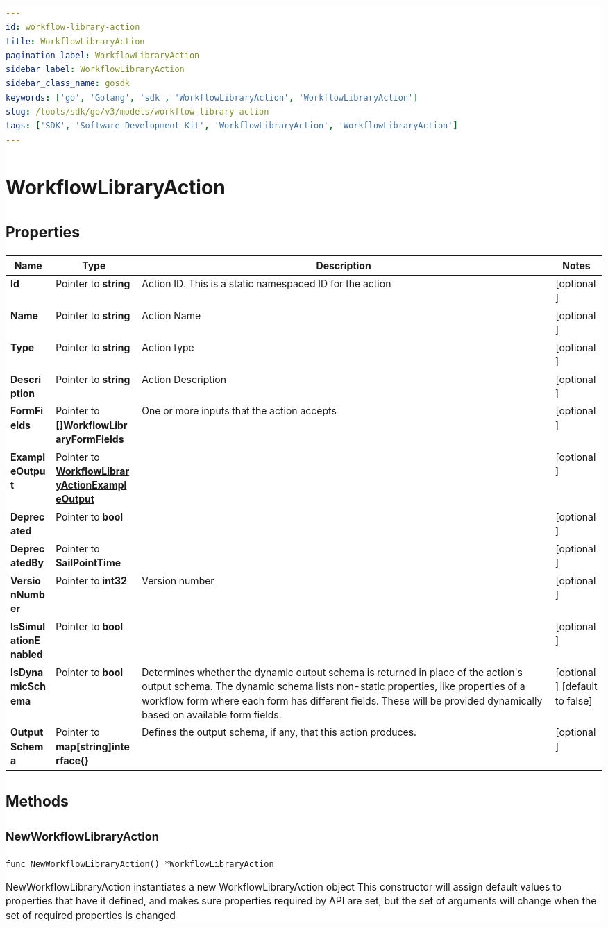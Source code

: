 ```yaml
---
id: workflow-library-action
title: WorkflowLibraryAction
pagination_label: WorkflowLibraryAction
sidebar_label: WorkflowLibraryAction
sidebar_class_name: gosdk
keywords: ['go', 'Golang', 'sdk', 'WorkflowLibraryAction', 'WorkflowLibraryAction'] 
slug: /tools/sdk/go/v3/models/workflow-library-action
tags: ['SDK', 'Software Development Kit', 'WorkflowLibraryAction', 'WorkflowLibraryAction']
---
```


# WorkflowLibraryAction

## Properties

Name | Type | Description | Notes
------------ | ------------- | ------------- | -------------
**Id** | Pointer to **string** | Action ID. This is a static namespaced ID for the action | [optional] 
**Name** | Pointer to **string** | Action Name | [optional] 
**Type** | Pointer to **string** | Action type | [optional] 
**Description** | Pointer to **string** | Action Description | [optional] 
**FormFields** | Pointer to [**[]WorkflowLibraryFormFields**](workflow-library-form-fields) | One or more inputs that the action accepts | [optional] 
**ExampleOutput** | Pointer to [**WorkflowLibraryActionExampleOutput**](workflow-library-action-example-output) |  | [optional] 
**Deprecated** | Pointer to **bool** |  | [optional] 
**DeprecatedBy** | Pointer to **SailPointTime** |  | [optional] 
**VersionNumber** | Pointer to **int32** | Version number | [optional] 
**IsSimulationEnabled** | Pointer to **bool** |  | [optional] 
**IsDynamicSchema** | Pointer to **bool** | Determines whether the dynamic output schema is returned in place of the action's output schema. The dynamic schema lists non-static properties, like properties of a workflow form where each form has different fields. These will be provided dynamically based on available form fields. | [optional] [default to false]
**OutputSchema** | Pointer to **map[string]interface{}** | Defines the output schema, if any, that this action produces. | [optional] 

## Methods

### NewWorkflowLibraryAction

`func NewWorkflowLibraryAction() *WorkflowLibraryAction`

NewWorkflowLibraryAction instantiates a new WorkflowLibraryAction object
This constructor will assign default values to properties that have it defined,
and makes sure properties required by API are set, but the set of arguments
will change when the set of required properties is changed

